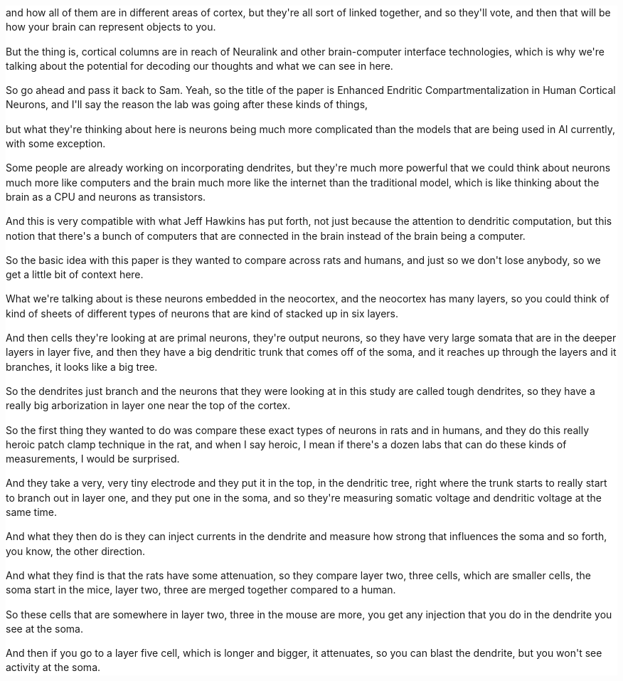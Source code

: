 and how all of them are in different areas of cortex, but they're all sort of linked together, and so they'll vote, and then that will be how your brain can represent objects to you.

But the thing is, cortical columns are in reach of Neuralink and other brain-computer interface technologies, which is why we're talking about the potential for decoding our thoughts and what we can see in here.

So go ahead and pass it back to Sam. Yeah, so the title of the paper is Enhanced Endritic Compartmentalization in Human Cortical Neurons, and I'll say the reason the lab was going after these kinds of things,

but what they're thinking about here is neurons being much more complicated than the models that are being used in AI currently, with some exception.

Some people are already working on incorporating dendrites, but they're much more powerful that we could think about neurons much more like computers and the brain much more like the internet than the traditional model, which is like thinking about the brain as a CPU and neurons as transistors.

And this is very compatible with what Jeff Hawkins has put forth, not just because the attention to dendritic computation, but this notion that there's a bunch of computers that are connected in the brain instead of the brain being a computer.

So the basic idea with this paper is they wanted to compare across rats and humans, and just so we don't lose anybody, so we get a little bit of context here.

What we're talking about is these neurons embedded in the neocortex, and the neocortex has many layers, so you could think of kind of sheets of different types of neurons that are kind of stacked up in six layers.

And then cells they're looking at are primal neurons, they're output neurons, so they have very large somata that are in the deeper layers in layer five, and then they have a big dendritic trunk that comes off of the soma, and it reaches up through the layers and it branches, it looks like a big tree.

So the dendrites just branch and the neurons that they were looking at in this study are called tough dendrites, so they have a really big arborization in layer one near the top of the cortex.

So the first thing they wanted to do was compare these exact types of neurons in rats and in humans, and they do this really heroic patch clamp technique in the rat, and when I say heroic, I mean if there's a dozen labs that can do these kinds of measurements, I would be surprised.

And they take a very, very tiny electrode and they put it in the top, in the dendritic tree, right where the trunk starts to really start to branch out in layer one, and they put one in the soma, and so they're measuring somatic voltage and dendritic voltage at the same time.

And what they then do is they can inject currents in the dendrite and measure how strong that influences the soma and so forth, you know, the other direction.

And what they find is that the rats have some attenuation, so they compare layer two, three cells, which are smaller cells, the soma start in the mice, layer two, three are merged together compared to a human.

So these cells that are somewhere in layer two, three in the mouse are more, you get any injection that you do in the dendrite you see at the soma.

And then if you go to a layer five cell, which is longer and bigger, it attenuates, so you can blast the dendrite, but you won't see activity at the soma.
